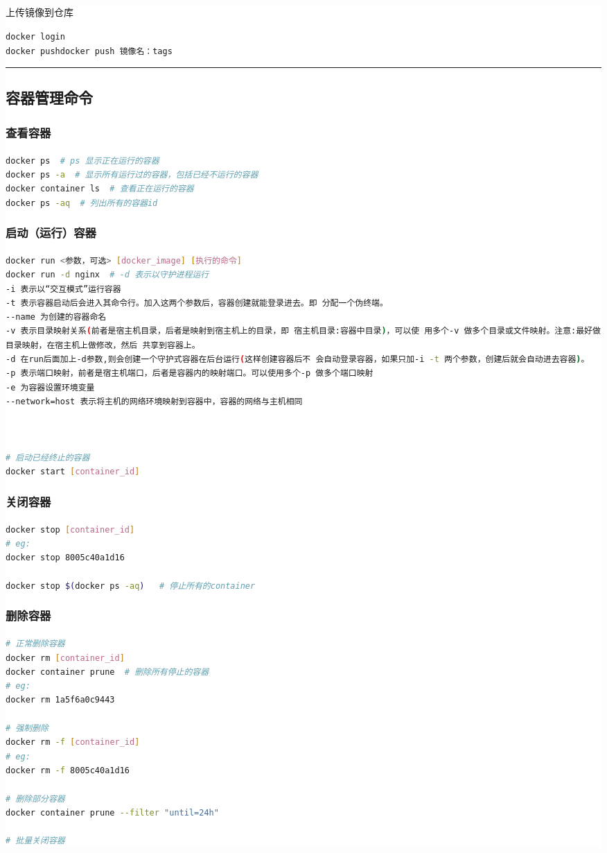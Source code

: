 上传镜像到仓库
```bash
docker login   
docker pushdocker push 镜像名：tags
```

---

## 容器管理命令

### 查看容器
```bash
docker ps  # ps 显示正在运行的容器
docker ps -a  # 显示所有运行过的容器，包括已经不运行的容器
docker container ls  # 查看正在运行的容器
docker ps -aq  # 列出所有的容器id
```
### 启动（运行）容器
```bash
docker run <参数，可选> [docker_image] [执行的命令]
docker run -d nginx  # -d 表示以守护进程运行
-i 表示以“交互模式”运行容器
-t 表示容器启动后会进入其命令行。加入这两个参数后，容器创建就能登录进去。即 分配一个伪终端。
--name 为创建的容器命名
-v 表示目录映射关系(前者是宿主机目录，后者是映射到宿主机上的目录，即 宿主机目录:容器中目录)，可以使 用多个-v 做多个目录或文件映射。注意:最好做目录映射，在宿主机上做修改，然后 共享到容器上。
-d 在run后面加上-d参数,则会创建一个守护式容器在后台运行(这样创建容器后不 会自动登录容器，如果只加-i -t 两个参数，创建后就会自动进去容器)。
-p 表示端口映射，前者是宿主机端口，后者是容器内的映射端口。可以使用多个-p 做多个端口映射
-e 为容器设置环境变量
--network=host 表示将主机的网络环境映射到容器中，容器的网络与主机相同



# 启动已经终止的容器
docker start [container_id]

```
### 关闭容器       
```bash
docker stop [container_id]
# eg:
docker stop 8005c40a1d16

docker stop $(docker ps -aq)   # 停止所有的container
```

### 删除容器
```bash
# 正常删除容器
docker rm [container_id]
docker container prune  # 删除所有停止的容器
# eg:
docker rm 1a5f6a0c9443

# 强制删除
docker rm -f [container_id]
# eg:
docker rm -f 8005c40a1d16

# 删除部分容器
docker container prune --filter "until=24h"

# 批量关闭容器
```